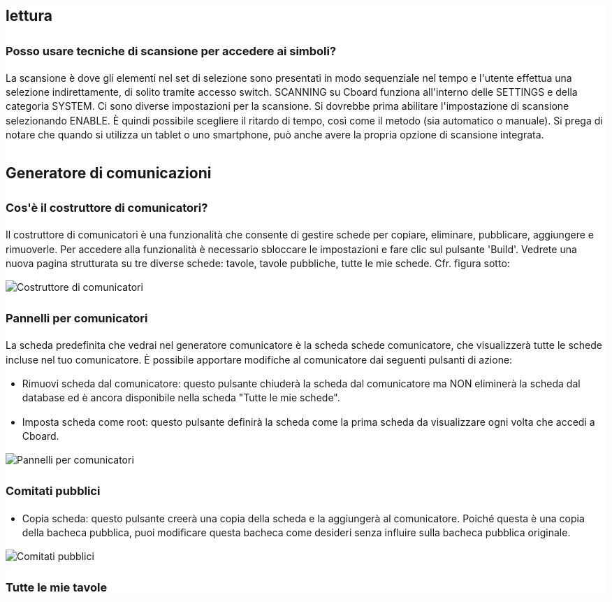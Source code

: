 ## <a name='Scanning'></a>lettura

### <a name='CanIusescanningtechniquestoaccesssymbols'></a>Posso usare tecniche di scansione per accedere ai simboli?

La scansione è dove gli elementi nel set di selezione sono presentati in modo sequenziale nel tempo e l'utente effettua una selezione indirettamente, di solito tramite accesso switch. SCANNING su Cboard funziona all'interno delle SETTINGS e della categoria SYSTEM. Ci sono diverse impostazioni per la scansione. Si dovrebbe prima abilitare l'impostazione di scansione selezionando ENABLE. È quindi possibile scegliere il ritardo di tempo, così come il metodo (sia automatico o manuale). Si prega di notare che quando si utilizza un tablet o uno smartphone, può anche avere la propria opzione di scansione integrata.

## <a name='CommunicatorBuilder'></a>Generatore di comunicazioni

### <a name='Whatiscommbuilder'></a>Cos'è il costruttore di comunicatori?

Il costruttore di comunicatori è una funzionalità che consente di gestire schede per copiare, eliminare, pubblicare, aggiungere e rimuoverle. Per accedere alla funzionalità è necessario sbloccare le impostazioni e fare clic sul pulsante 'Build'. Vedrete una nuova pagina strutturata su tre diverse schede: tavole, tavole pubbliche, tutte le mie schede. Cfr. figura sotto:

![Costruttore di comunicatori](/images/help/communicator.png "Communicator builder")

### <a name='CommunicatorBoards'></a>Pannelli per comunicatori

La scheda predefinita che vedrai nel generatore comunicatore è la scheda schede comunicatore, che visualizzerà tutte le schede incluse nel tuo comunicatore. È possibile apportare modifiche al comunicatore dai seguenti pulsanti di azione:

* Rimuovi scheda dal comunicatore: questo pulsante chiuderà la scheda dal comunicatore ma NON eliminerà la scheda dal database ed è ancora disponibile nella scheda "Tutte le mie schede".

* Imposta scheda come root: questo pulsante definirà la scheda come la prima scheda da visualizzare ogni volta che accedi a Cboard.

![Pannelli per comunicatori](/images/help/communicatorBoards.png "Communicator boards")

### <a name='PublicBoards'></a>Comitati pubblici

* Copia scheda: questo pulsante creerà una copia della scheda e la aggiungerà al comunicatore. Poiché questa è una copia della bacheca pubblica, puoi modificare questa bacheca come desideri senza influire sulla bacheca pubblica originale.

![Comitati pubblici](/images/help/PublicBoards.png "Public boards")

### <a name='Allmyboards'></a>Tutte le mie tavole
